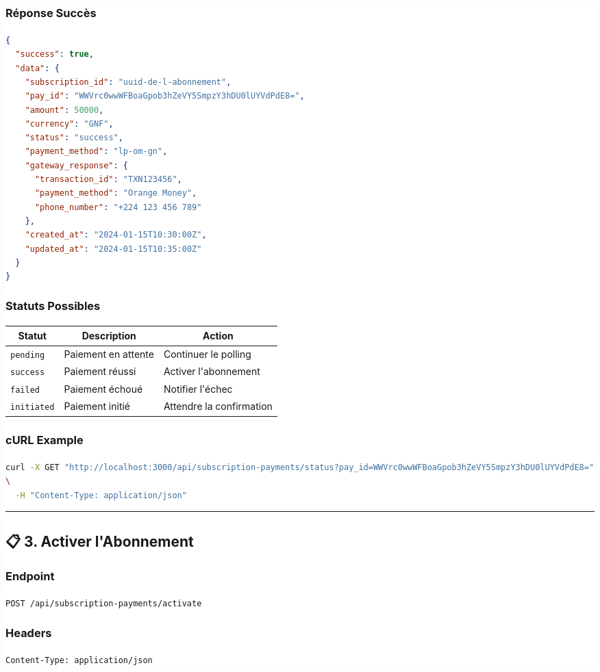 ### **Réponse Succès**
```json
{
  "success": true,
  "data": {
    "subscription_id": "uuid-de-l-abonnement",
    "pay_id": "WWVrc0wwWFBoaGpob3hZeVY5SmpzY3hDU0lUYVdPdE8=",
    "amount": 50000,
    "currency": "GNF",
    "status": "success",
    "payment_method": "lp-om-gn",
    "gateway_response": {
      "transaction_id": "TXN123456",
      "payment_method": "Orange Money",
      "phone_number": "+224 123 456 789"
    },
    "created_at": "2024-01-15T10:30:00Z",
    "updated_at": "2024-01-15T10:35:00Z"
  }
}
```

### **Statuts Possibles**

| Statut | Description | Action |
|--------|-------------|--------|
| `pending` | Paiement en attente | Continuer le polling |
| `success` | Paiement réussi | Activer l'abonnement |
| `failed` | Paiement échoué | Notifier l'échec |
| `initiated` | Paiement initié | Attendre la confirmation |

### **cURL Example**
```bash
curl -X GET "http://localhost:3000/api/subscription-payments/status?pay_id=WWVrc0wwWFBoaGpob3hZeVY5SmpzY3hDU0lUYVdPdE8=" \
  -H "Content-Type: application/json"
```

---

## 📋 **3. Activer l'Abonnement**

### **Endpoint**
```
POST /api/subscription-payments/activate
```

### **Headers**
```http
Content-Type: application/json
```
